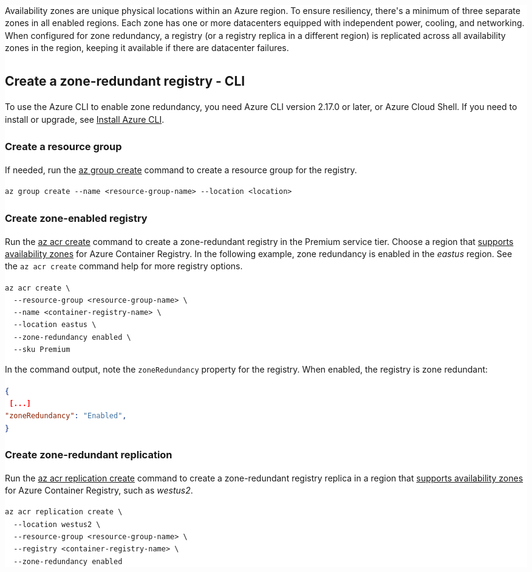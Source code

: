 Availability zones are unique physical locations within an Azure region. To ensure resiliency, there's a minimum of three separate zones in all enabled regions. Each zone has one or more datacenters equipped with independent power, cooling, and networking. When configured for zone redundancy, a registry (or a registry replica in a different region) is replicated across all availability zones in the region, keeping it available if there are datacenter failures.

## Create a zone-redundant registry - CLI

To use the Azure CLI to enable zone redundancy, you need Azure CLI version 2.17.0 or later, or Azure Cloud Shell. If you need to install or upgrade, see [Install Azure CLI](/cli/azure/install-azure-cli).

### Create a resource group

If needed, run the [az group create](/cli/azure/group#az_group_create) command to create a resource group for the registry.

```azurecli
az group create --name <resource-group-name> --location <location>
```

### Create zone-enabled registry

Run the [az acr create](/cli/azure/acr#az_acr_create) command to create a zone-redundant registry in the Premium service tier. Choose a region that [supports availability zones](../availability-zones/az-region.md) for Azure Container Registry. In the following example, zone redundancy is enabled in the *eastus* region. See the `az acr create` command help for more registry options.

```azurecli
az acr create \
  --resource-group <resource-group-name> \
  --name <container-registry-name> \
  --location eastus \
  --zone-redundancy enabled \
  --sku Premium
```

In the command output, note the `zoneRedundancy` property for the registry. When enabled, the registry is zone redundant:

```JSON
{
 [...]
"zoneRedundancy": "Enabled",
}
```

### Create zone-redundant replication

Run the [az acr replication create](/cli/azure/acr/replication#az_acr_replication_create) command to create a zone-redundant registry replica in a region that [supports availability zones](../availability-zones/az-region.md) for Azure Container Registry, such as *westus2*. 

```azurecli
az acr replication create \
  --location westus2 \
  --resource-group <resource-group-name> \
  --registry <container-registry-name> \
  --zone-redundancy enabled
```
 